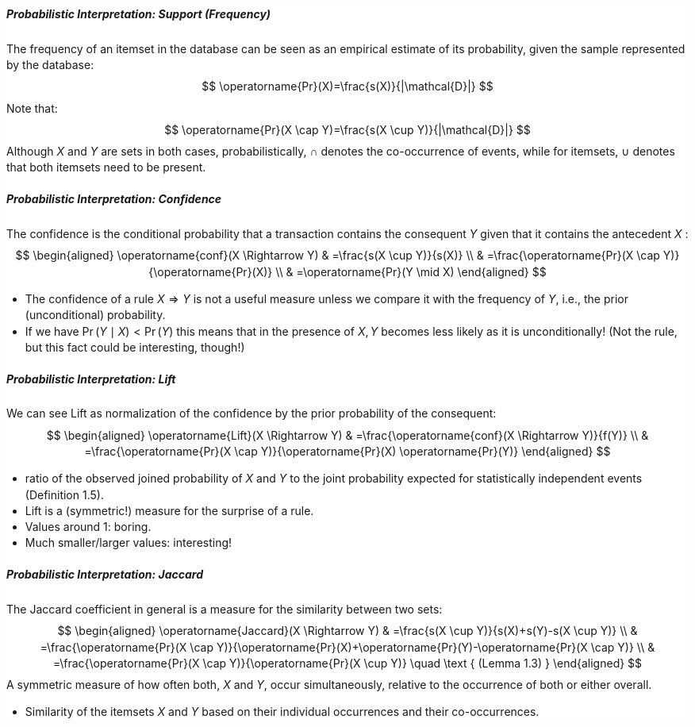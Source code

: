 ##### Probabilistic Interpretation: Support (Frequency)
The frequency of an itemset in the database can be seen as an empirical estimate of its probability, given the sample represented by the database:
$$
\operatorname{Pr}(X)=\frac{s(X)}{|\mathcal{D}|}
$$
Note that:
$$
\operatorname{Pr}(X \cap Y)=\frac{s(X \cup Y)}{|\mathcal{D}|}
$$
Although $X$ and $Y$ are sets in both cases,
probabilistically, $\cap$ denotes the co-occurrence of events, while for itemsets, $\cup$ denotes that both itemsets need to be present.

##### Probabilistic Interpretation: Confidence
The confidence is the conditional probability that a transaction contains the consequent $Y$ given that it contains the antecedent $X$ :
$$
\begin{aligned}
\operatorname{conf}(X \Rightarrow Y) & =\frac{s(X \cup Y)}{s(X)} \\
& =\frac{\operatorname{Pr}(X \cap Y)}{\operatorname{Pr}(X)} \\
& =\operatorname{Pr}(Y \mid X)
\end{aligned}
$$
- The confidence of a rule $X \Rightarrow Y$ is not a useful measure unless we compare it with the frequency of $Y$, i.e., the prior (unconditional) probability.
- If we have $\operatorname{Pr}(Y \mid X)<\operatorname{Pr}(Y)$ this means that in the presence of $X, Y$ becomes less likely as it is unconditionally!
  (Not the rule, but this fact could be interesting, though!)

##### Probabilistic Interpretation: Lift
We can see Lift as normalization of the confidence by the prior probability of the consequent:
$$
\begin{aligned}
\operatorname{Lift}(X \Rightarrow Y) & =\frac{\operatorname{conf}(X \Rightarrow Y)}{f(Y)} \\
& =\frac{\operatorname{Pr}(X \cap Y)}{\operatorname{Pr}(X) \operatorname{Pr}(Y)}
\end{aligned}
$$
- ratio of the observed joined probability of $X$ and $Y$ to the joint probability expected for statistically independent events (Definition 1.5).
- Lift is a (symmetric!) measure for the surprise of a rule.
- Values around 1: boring.
- Much smaller/larger values: interesting!

##### Probabilistic Interpretation: Jaccard
The Jaccard coefficient in general is a measure for the similarity between two sets:
$$
\begin{aligned}
\operatorname{Jaccard}(X \Rightarrow Y) & =\frac{s(X \cup Y)}{s(X)+s(Y)-s(X \cup Y)} \\
& =\frac{\operatorname{Pr}(X \cap Y)}{\operatorname{Pr}(X)+\operatorname{Pr}(Y)-\operatorname{Pr}(X \cap Y)} \\
& =\frac{\operatorname{Pr}(X \cap Y)}{\operatorname{Pr}(X \cup Y)} \quad \text { (Lemma 1.3) }
\end{aligned}
$$
A symmetric measure of how often both, $X$ and $Y$, occur simultaneously, relative to the occurrence of both or either overall.
- Similarity of the itemsets $X$ and $Y$ based on their individual occurrences and their co-occurrences.
